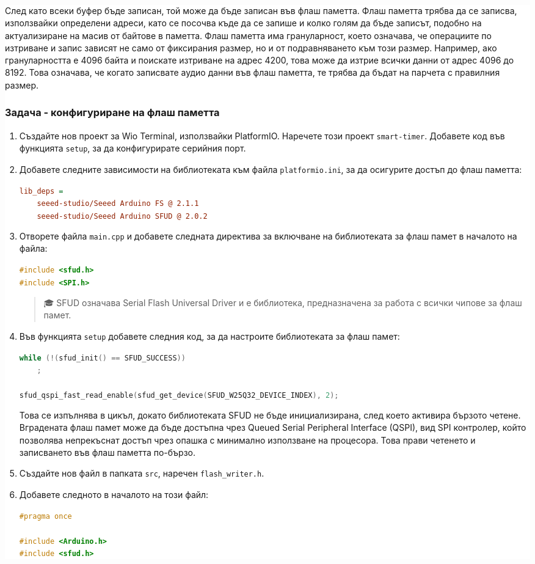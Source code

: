 След като всеки буфер бъде записан, той може да бъде записан във флаш паметта. Флаш паметта трябва да се записва, използвайки определени адреси, като се посочва къде да се запише и колко голям да бъде записът, подобно на актуализиране на масив от байтове в паметта. Флаш паметта има грануларност, което означава, че операциите по изтриване и запис зависят не само от фиксирания размер, но и от подравняването към този размер. Например, ако грануларността е 4096 байта и поискате изтриване на адрес 4200, това може да изтрие всички данни от адрес 4096 до 8192. Това означава, че когато записвате аудио данни във флаш паметта, те трябва да бъдат на парчета с правилния размер.

### Задача - конфигуриране на флаш паметта

1. Създайте нов проект за Wio Terminal, използвайки PlatformIO. Наречете този проект `smart-timer`. Добавете код във функцията `setup`, за да конфигурирате серийния порт.

1. Добавете следните зависимости на библиотеката към файла `platformio.ini`, за да осигурите достъп до флаш паметта:

    ```ini
    lib_deps =
        seeed-studio/Seeed Arduino FS @ 2.1.1
        seeed-studio/Seeed Arduino SFUD @ 2.0.2
    ```

1. Отворете файла `main.cpp` и добавете следната директива за включване на библиотеката за флаш памет в началото на файла:

    ```cpp
    #include <sfud.h>
    #include <SPI.h>
    ```

    > 🎓 SFUD означава Serial Flash Universal Driver и е библиотека, предназначена за работа с всички чипове за флаш памет.

1. Във функцията `setup` добавете следния код, за да настроите библиотеката за флаш памет:

    ```cpp
    while (!(sfud_init() == SFUD_SUCCESS))
        ;

    sfud_qspi_fast_read_enable(sfud_get_device(SFUD_W25Q32_DEVICE_INDEX), 2);
    ```

    Това се изпълнява в цикъл, докато библиотеката SFUD не бъде инициализирана, след което активира бързото четене. Вградената флаш памет може да бъде достъпна чрез Queued Serial Peripheral Interface (QSPI), вид SPI контролер, който позволява непрекъснат достъп чрез опашка с минимално използване на процесора. Това прави четенето и записването във флаш паметта по-бързо.

1. Създайте нов файл в папката `src`, наречен `flash_writer.h`.

1. Добавете следното в началото на този файл:

    ```cpp
    #pragma once

    #include <Arduino.h>
    #include <sfud.h>
    ```

